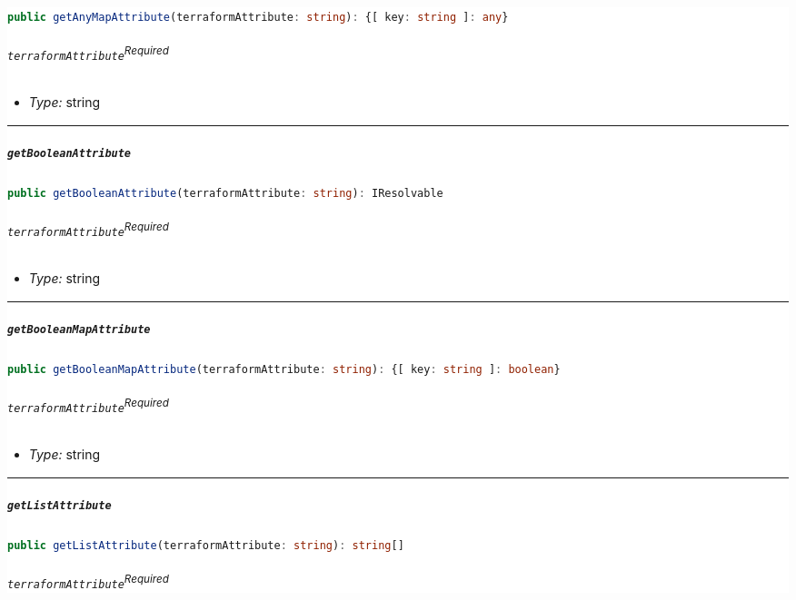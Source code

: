 ```typescript
public getAnyMapAttribute(terraformAttribute: string): {[ key: string ]: any}
```

###### `terraformAttribute`<sup>Required</sup> <a name="terraformAttribute" id="@cdktf/aws-cdk.codeartifactRepository.CodeartifactRepositoryExternalConnectionsOutputReference.getAnyMapAttribute.parameter.terraformAttribute"></a>

- *Type:* string

---

##### `getBooleanAttribute` <a name="getBooleanAttribute" id="@cdktf/aws-cdk.codeartifactRepository.CodeartifactRepositoryExternalConnectionsOutputReference.getBooleanAttribute"></a>

```typescript
public getBooleanAttribute(terraformAttribute: string): IResolvable
```

###### `terraformAttribute`<sup>Required</sup> <a name="terraformAttribute" id="@cdktf/aws-cdk.codeartifactRepository.CodeartifactRepositoryExternalConnectionsOutputReference.getBooleanAttribute.parameter.terraformAttribute"></a>

- *Type:* string

---

##### `getBooleanMapAttribute` <a name="getBooleanMapAttribute" id="@cdktf/aws-cdk.codeartifactRepository.CodeartifactRepositoryExternalConnectionsOutputReference.getBooleanMapAttribute"></a>

```typescript
public getBooleanMapAttribute(terraformAttribute: string): {[ key: string ]: boolean}
```

###### `terraformAttribute`<sup>Required</sup> <a name="terraformAttribute" id="@cdktf/aws-cdk.codeartifactRepository.CodeartifactRepositoryExternalConnectionsOutputReference.getBooleanMapAttribute.parameter.terraformAttribute"></a>

- *Type:* string

---

##### `getListAttribute` <a name="getListAttribute" id="@cdktf/aws-cdk.codeartifactRepository.CodeartifactRepositoryExternalConnectionsOutputReference.getListAttribute"></a>

```typescript
public getListAttribute(terraformAttribute: string): string[]
```

###### `terraformAttribute`<sup>Required</sup> <a name="terraformAttribute" id="@cdktf/aws-cdk.codeartifactRepository.CodeartifactRepositoryExternalConnectionsOutputReference.getListAttribute.parameter.terraformAttribute"></a>
